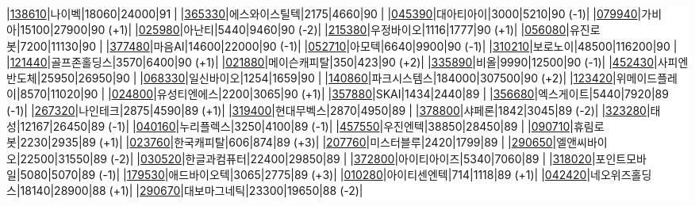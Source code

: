 |[138610](https://finance.daum.net/quotes/A138610)|나이벡|18060|24000|91 |
|[365330](https://finance.daum.net/quotes/A365330)|에스와이스틸텍|2175|4660|90 |
|[045390](https://finance.daum.net/quotes/A045390)|대아티아이|3000|5210|90 (-1)|
|[079940](https://finance.daum.net/quotes/A079940)|가비아|15100|27900|90 (+1)|
|[025980](https://finance.daum.net/quotes/A025980)|아난티|5440|9460|90 (-2)|
|[215380](https://finance.daum.net/quotes/A215380)|우정바이오|1116|1777|90 (+1)|
|[056080](https://finance.daum.net/quotes/A056080)|유진로봇|7200|11130|90 |
|[377480](https://finance.daum.net/quotes/A377480)|마음AI|14600|22000|90 (-1)|
|[052710](https://finance.daum.net/quotes/A052710)|아모텍|6640|9900|90 (-1)|
|[310210](https://finance.daum.net/quotes/A310210)|보로노이|48500|116200|90 |
|[121440](https://finance.daum.net/quotes/A121440)|골프존홀딩스|3570|6400|90 (+1)|
|[021880](https://finance.daum.net/quotes/A021880)|메이슨캐피탈|350|423|90 (+2)|
|[335890](https://finance.daum.net/quotes/A335890)|비올|9990|12500|90 (-1)|
|[452430](https://finance.daum.net/quotes/A452430)|사피엔반도체|25950|26950|90 |
|[068330](https://finance.daum.net/quotes/A068330)|일신바이오|1254|1659|90 |
|[140860](https://finance.daum.net/quotes/A140860)|파크시스템스|184000|307500|90 (+2)|
|[123420](https://finance.daum.net/quotes/A123420)|위메이드플레이|8570|11020|90 |
|[024800](https://finance.daum.net/quotes/A024800)|유성티엔에스|2200|3065|90 (+1)|
|[357880](https://finance.daum.net/quotes/A357880)|SKAI|1434|2440|89 |
|[356680](https://finance.daum.net/quotes/A356680)|엑스게이트|5440|7920|89 (-1)|
|[267320](https://finance.daum.net/quotes/A267320)|나인테크|2875|4590|89 (+1)|
|[319400](https://finance.daum.net/quotes/A319400)|현대무벡스|2870|4950|89 |
|[378800](https://finance.daum.net/quotes/A378800)|샤페론|1842|3045|89 (-2)|
|[323280](https://finance.daum.net/quotes/A323280)|태성|12167|26450|89 (-1)|
|[040160](https://finance.daum.net/quotes/A040160)|누리플렉스|3250|4100|89 (-1)|
|[457550](https://finance.daum.net/quotes/A457550)|우진엔텍|38850|28450|89 |
|[090710](https://finance.daum.net/quotes/A090710)|휴림로봇|2230|2935|89 (+1)|
|[023760](https://finance.daum.net/quotes/A023760)|한국캐피탈|606|874|89 (+3)|
|[207760](https://finance.daum.net/quotes/A207760)|미스터블루|2420|1799|89 |
|[290650](https://finance.daum.net/quotes/A290650)|엘앤씨바이오|22500|31550|89 (-2)|
|[030520](https://finance.daum.net/quotes/A030520)|한글과컴퓨터|22400|29850|89 |
|[372800](https://finance.daum.net/quotes/A372800)|아이티아이즈|5340|7060|89 |
|[318020](https://finance.daum.net/quotes/A318020)|포인트모바일|5080|5070|89 (-1)|
|[179530](https://finance.daum.net/quotes/A179530)|애드바이오텍|3065|2775|89 (+3)|
|[010280](https://finance.daum.net/quotes/A010280)|아이티센엔텍|714|1118|89 (+1)|
|[042420](https://finance.daum.net/quotes/A042420)|네오위즈홀딩스|18140|28900|88 (+1)|
|[290670](https://finance.daum.net/quotes/A290670)|대보마그네틱|23300|19650|88 (-2)|